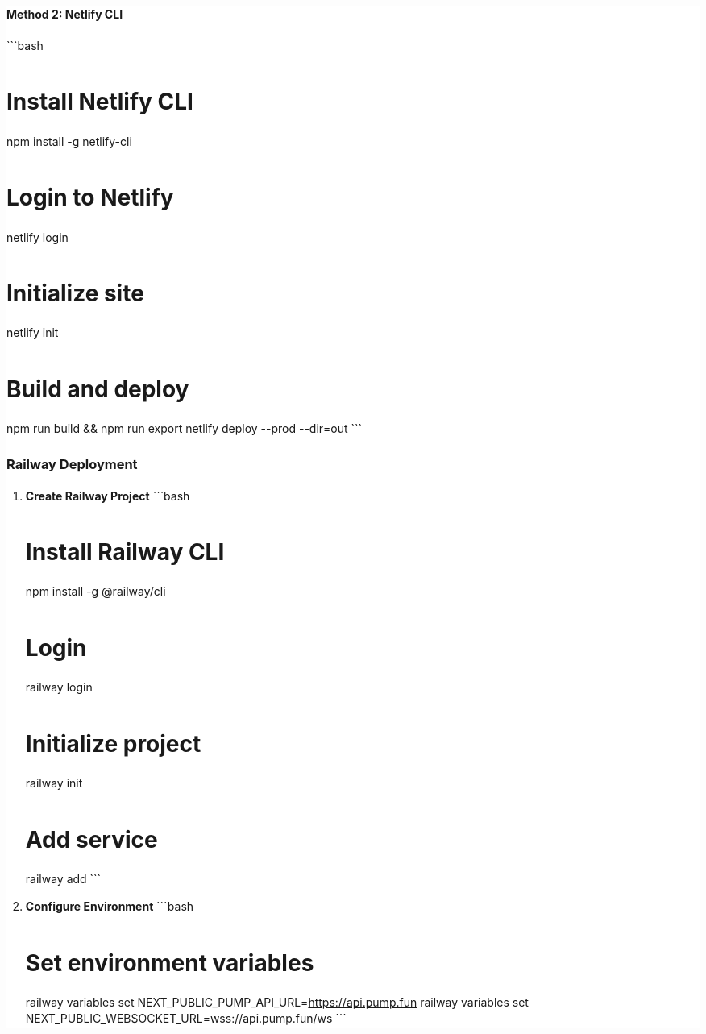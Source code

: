 #### Method 2: Netlify CLI

\`\`\`bash
# Install Netlify CLI
npm install -g netlify-cli

# Login to Netlify
netlify login

# Initialize site
netlify init

# Build and deploy
npm run build && npm run export
netlify deploy --prod --dir=out
\`\`\`

### Railway Deployment

1. **Create Railway Project**
   \`\`\`bash
   # Install Railway CLI
   npm install -g @railway/cli
   
   # Login
   railway login
   
   # Initialize project
   railway init
   
   # Add service
   railway add
   \`\`\`

2. **Configure Environment**
   \`\`\`bash
   # Set environment variables
   railway variables set NEXT_PUBLIC_PUMP_API_URL=https://api.pump.fun
   railway variables set NEXT_PUBLIC_WEBSOCKET_URL=wss://api.pump.fun/ws
   \`\`\`
